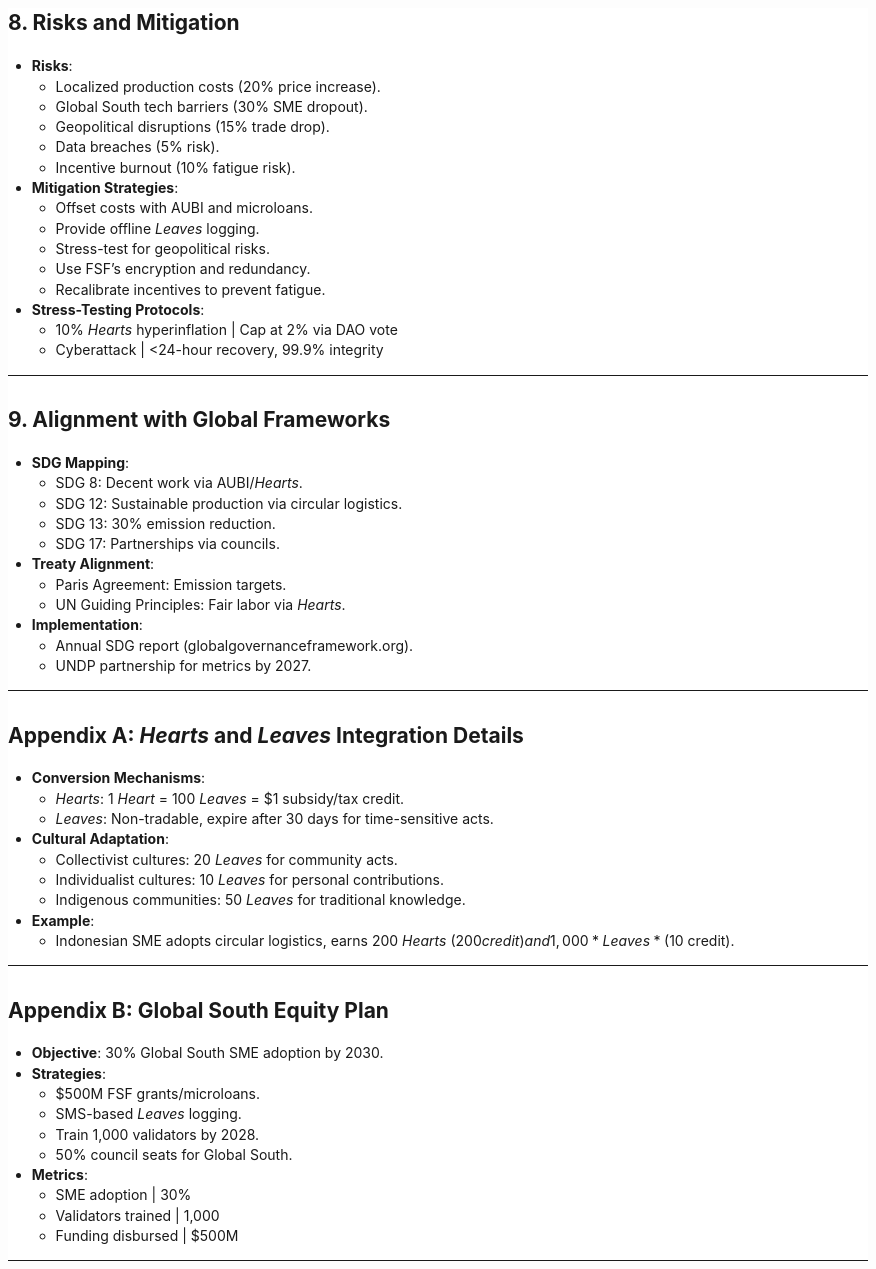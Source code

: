 
## 8. Risks and Mitigation
- **Risks**:
  - Localized production costs (20% price increase).
  - Global South tech barriers (30% SME dropout).
  - Geopolitical disruptions (15% trade drop).
  - Data breaches (5% risk).
  - Incentive burnout (10% fatigue risk).
- **Mitigation Strategies**:
  - Offset costs with AUBI and microloans.
  - Provide offline *Leaves* logging.
  - Stress-test for geopolitical risks.
  - Use FSF’s encryption and redundancy.
  - Recalibrate incentives to prevent fatigue.
- **Stress-Testing Protocols**:
  - 10% *Hearts* hyperinflation | Cap at 2% via DAO vote
  - Cyberattack | <24-hour recovery, 99.9% integrity

---

## 9. Alignment with Global Frameworks
- **SDG Mapping**:
  - SDG 8: Decent work via AUBI/*Hearts*.
  - SDG 12: Sustainable production via circular logistics.
  - SDG 13: 30% emission reduction.
  - SDG 17: Partnerships via councils.
- **Treaty Alignment**:
  - Paris Agreement: Emission targets.
  - UN Guiding Principles: Fair labor via *Hearts*.
- **Implementation**:
  - Annual SDG report (globalgovernanceframework.org).
  - UNDP partnership for metrics by 2027.

---

## Appendix A: *Hearts* and *Leaves* Integration Details
- **Conversion Mechanisms**:
  - *Hearts*: 1 *Heart* = 100 *Leaves* = $1 subsidy/tax credit.
  - *Leaves*: Non-tradable, expire after 30 days for time-sensitive acts.
- **Cultural Adaptation**:
  - Collectivist cultures: 20 *Leaves* for community acts.
  - Individualist cultures: 10 *Leaves* for personal contributions.
  - Indigenous communities: 50 *Leaves* for traditional knowledge.
- **Example**:
  - Indonesian SME adopts circular logistics, earns 200 *Hearts* ($200 credit) and 1,000 *Leaves* ($10 credit).

---

## Appendix B: Global South Equity Plan
- **Objective**: 30% Global South SME adoption by 2030.
- **Strategies**:
  - $500M FSF grants/microloans.
  - SMS-based *Leaves* logging.
  - Train 1,000 validators by 2028.
  - 50% council seats for Global South.
- **Metrics**:
  - SME adoption | 30%
  - Validators trained | 1,000
  - Funding disbursed | $500M

---